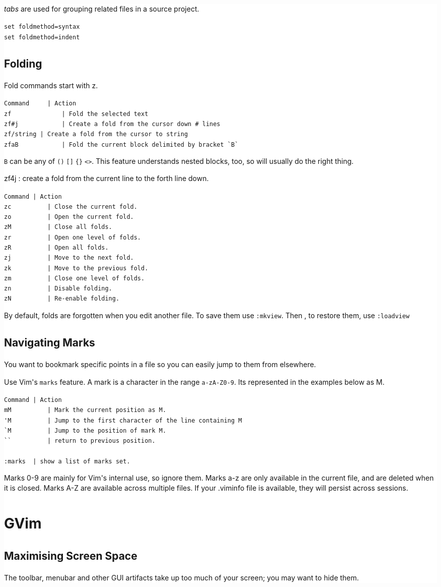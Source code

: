 *tabs* are used for grouping related files in a source project.

    set foldmethod=syntax
    set foldmethod=indent

## Folding
Fold commands start with z. 

    Command		| Action
    zf				| Fold the selected text
    zf#j			| Create a fold from the cursor down # lines
    zf/string | Create a fold from the cursor to string
    zfaB			| Fold the current block delimited by bracket `B`

`B` can be any of `()` `[]` `{}` `<>`. This feature understands nested blocks,
too, so will usually do the right thing.

zf4j : create a fold from the current line to the forth line down.

    Command | Action
    zc			| Close the current fold.
    zo			| Open the current fold.
    zM			| Close all folds.
    zr			| Open one level of folds.
    zR			| Open all folds.
    zj			| Move to the next fold.
    zk			| Move to the previous fold.
    zm			| Close one level of folds.
    zn			| Disable folding.
    zN			| Re-enable folding.

By default, folds are forgotten when you edit another file. To save them
use `:mkview`. Then , to restore them, use `:loadview`

## Navigating Marks
You want to bookmark specific points in a file so you can easily jump to
them from elsewhere.

Use Vim's `marks` feature. A mark is a character in the range
`a-zA-Z0-9`. Its represented in the examples below as M.

    Command	| Action
    mM			| Mark the current position as M.
    'M			| Jump to the first character of the line containing M
    `M			| Jump to the position of mark M.
    ``			| return to previous position.

    :marks  | show a list of marks set.

Marks 0-9 are mainly for Vim's internal use, so ignore them. Marks a-z
are only available in the current file, and are deleted when it is
closed. Marks A-Z are available across multiple files. If your .viminfo
file is available, they will persist across sessions.

# GVim
## Maximising Screen Space
The toolbar, menubar and other GUI artifacts take up too much of your
screen; you may want to hide them.
